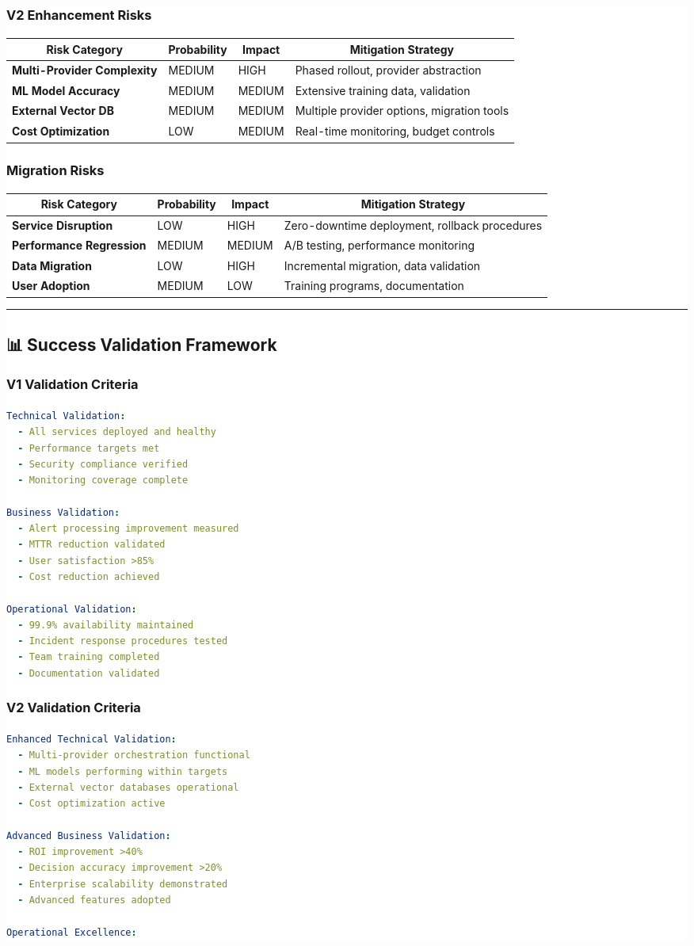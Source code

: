 ### **V2 Enhancement Risks**

| Risk Category | Probability | Impact | Mitigation Strategy |
|---------------|-------------|--------|-------------------|
| **Multi-Provider Complexity** | MEDIUM | HIGH | Phased rollout, provider abstraction |
| **ML Model Accuracy** | MEDIUM | MEDIUM | Extensive training data, validation |
| **External Vector DB** | MEDIUM | MEDIUM | Multiple provider options, migration tools |
| **Cost Optimization** | LOW | MEDIUM | Real-time monitoring, budget controls |

### **Migration Risks**

| Risk Category | Probability | Impact | Mitigation Strategy |
|---------------|-------------|--------|-------------------|
| **Service Disruption** | LOW | HIGH | Zero-downtime deployment, rollback procedures |
| **Performance Regression** | MEDIUM | MEDIUM | A/B testing, performance monitoring |
| **Data Migration** | LOW | HIGH | Incremental migration, data validation |
| **User Adoption** | MEDIUM | LOW | Training programs, documentation |

---

## 📊 **Success Validation Framework**

### **V1 Validation Criteria**
```yaml
Technical Validation:
  - All services deployed and healthy
  - Performance targets met
  - Security compliance verified
  - Monitoring coverage complete

Business Validation:
  - Alert processing improvement measured
  - MTTR reduction validated
  - User satisfaction >85%
  - Cost reduction achieved

Operational Validation:
  - 99.9% availability maintained
  - Incident response procedures tested
  - Team training completed
  - Documentation validated
```

### **V2 Validation Criteria**
```yaml
Enhanced Technical Validation:
  - Multi-provider orchestration functional
  - ML models performing within targets
  - External vector databases operational
  - Cost optimization active

Advanced Business Validation:
  - ROI improvement >40%
  - Decision accuracy improvement >20%
  - Enterprise scalability demonstrated
  - Advanced features adopted

Operational Excellence:
```